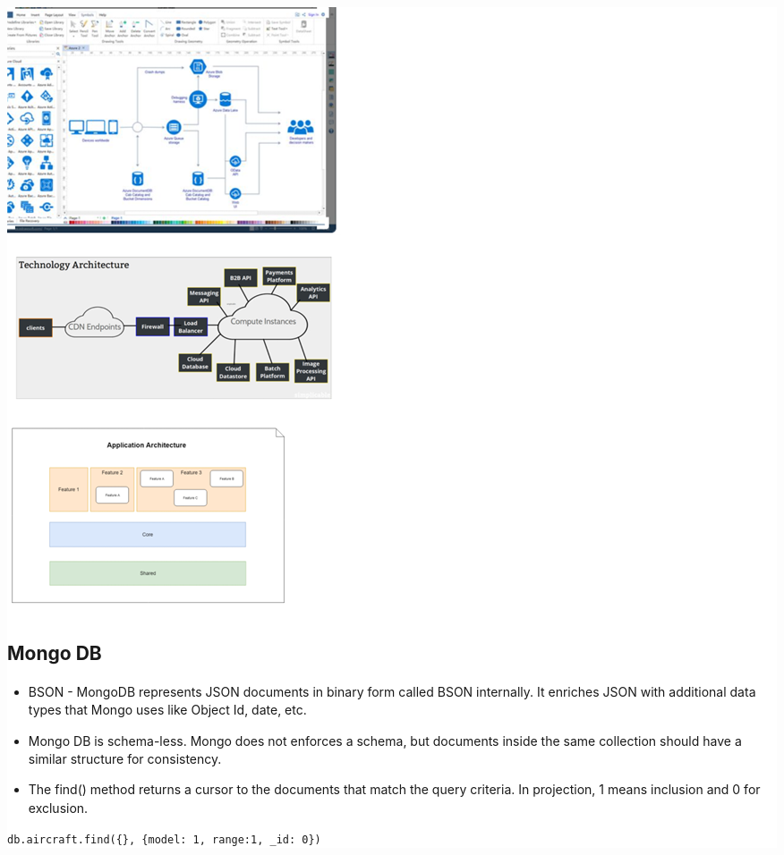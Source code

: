 ![architectural-infrastructural-diagram2](./assets/images/architectural-infrastructural-diagram2.png)

![architectural-technology-diagram](./assets/images/architectural-technology-diagram.png)

![architectural-application-diagram](./assets/images/architectural-application-diagram.png)

## Mongo DB

- BSON - MongoDB represents JSON documents in binary form called BSON internally. It enriches JSON with additional data types that Mongo uses like Object Id, date, etc.

- Mongo DB is schema-less. Mongo does not enforces a schema, but documents inside the same collection should have a similar structure for consistency.

- The find() method returns a cursor to the documents that match the query criteria. In projection, 1 means inclusion and 0 for exclusion.

```shell
db.aircraft.find({}, {model: 1, range:1, _id: 0})
```
